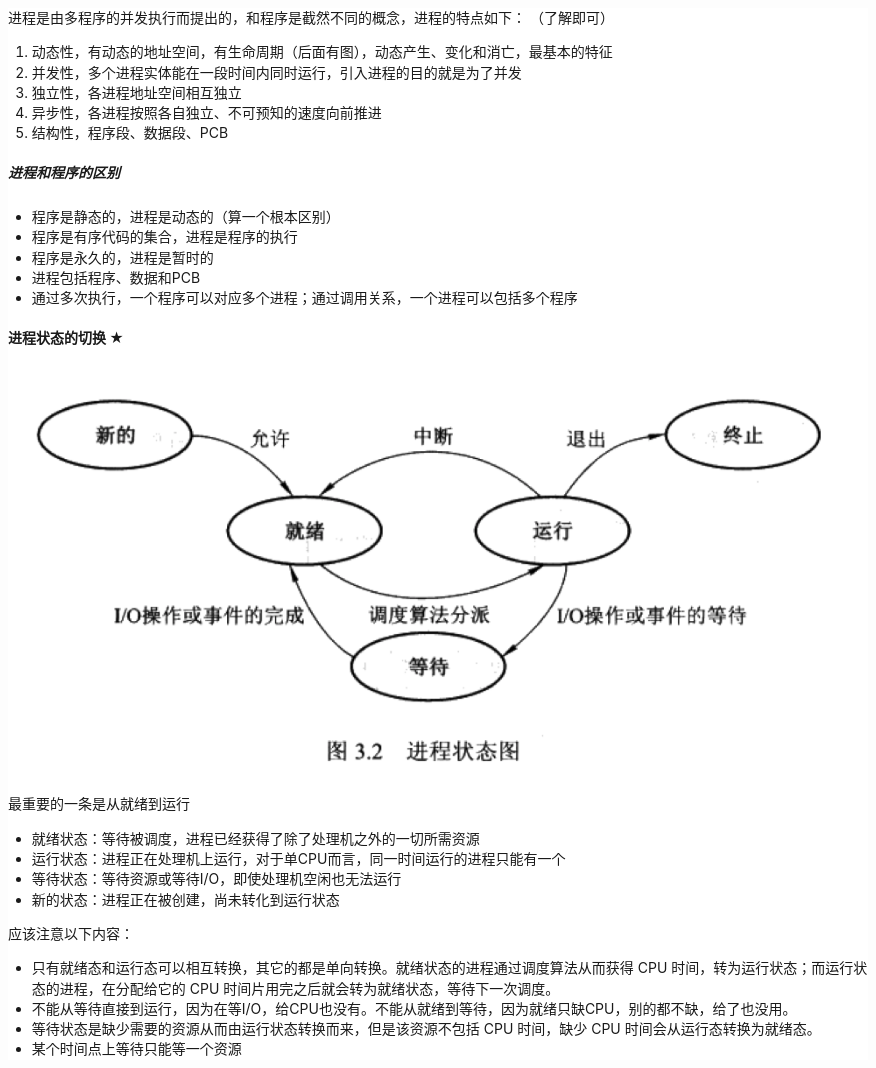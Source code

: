 进程是由多程序的并发执行而提出的，和程序是截然不同的概念，进程的特点如下：
（了解即可）

1. 动态性，有动态的地址空间，有生命周期（后面有图），动态产生、变化和消亡，最基本的特征
2. 并发性，多个进程实体能在一段时间内同时运行，引入进程的目的就是为了并发
3. 独立性，各进程地址空间相互独立
4. 异步性，各进程按照各自独立、不可预知的速度向前推进
5. 结构性，程序段、数据段、PCB

##### 进程和程序的区别

- 程序是静态的，进程是动态的（算一个根本区别）
- 程序是有序代码的集合，进程是程序的执行
- 程序是永久的，进程是暂时的
- 进程包括程序、数据和PCB
- 通过多次执行，一个程序可以对应多个进程；通过调用关系，一个进程可以包括多个程序


#### 进程状态的切换 ★

![Screen Shot 2019-03-22 at 8.10.28 AM](/assets/Screen%20Shot%202019-03-22%20at%208.10.28%20AM.png)

最重要的一条是从就绪到运行

- 就绪状态：等待被调度，进程已经获得了除了处理机之外的一切所需资源
- 运行状态：进程正在处理机上运行，对于单CPU而言，同一时间运行的进程只能有一个
- 等待状态：等待资源或等待I/O，即使处理机空闲也无法运行
- 新的状态：进程正在被创建，尚未转化到运行状态

应该注意以下内容：

- 只有就绪态和运行态可以相互转换，其它的都是单向转换。就绪状态的进程通过调度算法从而获得 CPU 时间，转为运行状态；而运行状态的进程，在分配给它的 CPU 时间片用完之后就会转为就绪状态，等待下一次调度。
- 不能从等待直接到运行，因为在等I/O，给CPU也没有。不能从就绪到等待，因为就绪只缺CPU，别的都不缺，给了也没用。
- 等待状态是缺少需要的资源从而由运行状态转换而来，但是该资源不包括 CPU 时间，缺少 CPU 时间会从运行态转换为就绪态。
- 某个时间点上等待只能等一个资源
